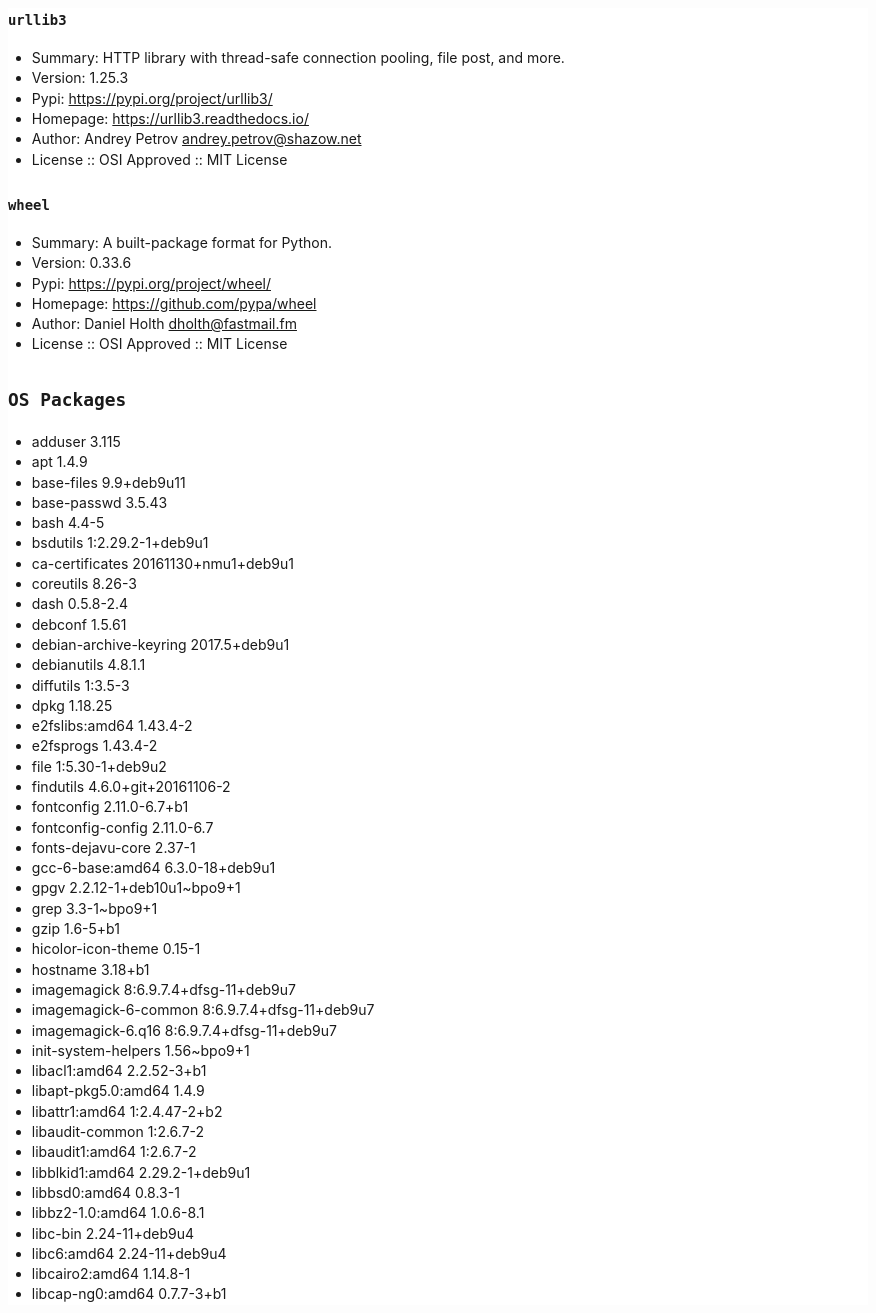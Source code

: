 ### `urllib3`

* Summary: HTTP library with thread-safe connection pooling, file post, and more.
* Version: 1.25.3
* Pypi: https://pypi.org/project/urllib3/
* Homepage: https://urllib3.readthedocs.io/
* Author: Andrey Petrov andrey.petrov@shazow.net
* License :: OSI Approved :: MIT License

### `wheel`

* Summary: A built-package format for Python.
* Version: 0.33.6
* Pypi: https://pypi.org/project/wheel/
* Homepage: https://github.com/pypa/wheel
* Author: Daniel Holth dholth@fastmail.fm
* License :: OSI Approved :: MIT License

## `OS Packages`

* adduser	3.115
* apt	1.4.9
* base-files	9.9+deb9u11
* base-passwd	3.5.43
* bash	4.4-5
* bsdutils	1:2.29.2-1+deb9u1
* ca-certificates	20161130+nmu1+deb9u1
* coreutils	8.26-3
* dash	0.5.8-2.4
* debconf	1.5.61
* debian-archive-keyring	2017.5+deb9u1
* debianutils	4.8.1.1
* diffutils	1:3.5-3
* dpkg	1.18.25
* e2fslibs:amd64	1.43.4-2
* e2fsprogs	1.43.4-2
* file	1:5.30-1+deb9u2
* findutils	4.6.0+git+20161106-2
* fontconfig	2.11.0-6.7+b1
* fontconfig-config	2.11.0-6.7
* fonts-dejavu-core	2.37-1
* gcc-6-base:amd64	6.3.0-18+deb9u1
* gpgv	2.2.12-1+deb10u1~bpo9+1
* grep	3.3-1~bpo9+1
* gzip	1.6-5+b1
* hicolor-icon-theme	0.15-1
* hostname	3.18+b1
* imagemagick	8:6.9.7.4+dfsg-11+deb9u7
* imagemagick-6-common	8:6.9.7.4+dfsg-11+deb9u7
* imagemagick-6.q16	8:6.9.7.4+dfsg-11+deb9u7
* init-system-helpers	1.56~bpo9+1
* libacl1:amd64	2.2.52-3+b1
* libapt-pkg5.0:amd64	1.4.9
* libattr1:amd64	1:2.4.47-2+b2
* libaudit-common	1:2.6.7-2
* libaudit1:amd64	1:2.6.7-2
* libblkid1:amd64	2.29.2-1+deb9u1
* libbsd0:amd64	0.8.3-1
* libbz2-1.0:amd64	1.0.6-8.1
* libc-bin	2.24-11+deb9u4
* libc6:amd64	2.24-11+deb9u4
* libcairo2:amd64	1.14.8-1
* libcap-ng0:amd64	0.7.7-3+b1
